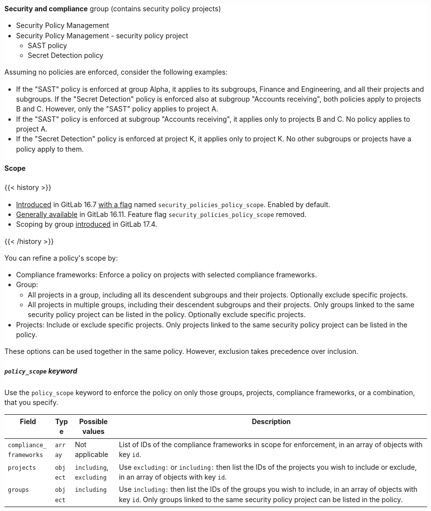 **Security and compliance** group (contains security policy projects)

- Security Policy Management
- Security Policy Management - security policy project
  - SAST policy
  - Secret Detection policy

Assuming no policies are enforced, consider the following examples:

- If the "SAST" policy is enforced at group Alpha, it applies to its subgroups, Finance and
  Engineering, and all their projects and subgroups. If the "Secret Detection" policy is enforced
  also at subgroup "Accounts receiving", both policies apply to projects B and C. However, only the
  "SAST" policy applies to project A.
- If the "SAST" policy is enforced at subgroup "Accounts receiving", it applies only to projects B
  and C. No policy applies to project A.
- If the "Secret Detection" policy is enforced at project K, it applies only to project K. No other
  subgroups or projects have a policy apply to them.

#### Scope

{{< history >}}

- [Introduced](https://gitlab.com/gitlab-org/gitlab/-/merge_requests/135398) in GitLab 16.7 [with a flag](../../../administration/feature_flags.md) named `security_policies_policy_scope`. Enabled by default.
- [Generally available](https://gitlab.com/gitlab-org/gitlab/-/issues/443594) in GitLab 16.11. Feature flag `security_policies_policy_scope` removed.
- Scoping by group [introduced](https://gitlab.com/gitlab-org/gitlab/-/issues/468384) in GitLab 17.4.

{{< /history >}}

You can refine a policy's scope by:

- Compliance frameworks: Enforce a policy on projects with selected compliance frameworks.
- Group:
  - All projects in a group, including all its descendent subgroups and their projects. Optionally
    exclude specific projects.
  - All projects in multiple groups, including their descendent subgroups and their projects. Only
    groups linked to the same security policy project can be listed in the policy. Optionally
    exclude specific projects.
- Projects: Include or exclude specific projects. Only projects linked to the same security policy
  project can be listed in the policy.

These options can be used together in the same policy. However, exclusion takes precedence over
inclusion.

##### `policy_scope` keyword

Use the `policy_scope` keyword to enforce the policy on only those groups, projects, compliance
frameworks, or a combination, that you specify.

| Field                   | Type     | Possible values          | Description |
|-------------------------|----------|--------------------------|-------------|
| `compliance_frameworks` | `array`  | Not applicable           | List of IDs of the compliance frameworks in scope for enforcement, in an array of objects with key `id`. |
| `projects`              | `object` | `including`, `excluding` | Use `excluding:` or `including:` then list the IDs of the projects you wish to include or exclude, in an array of objects with key `id`. |
| `groups`                | `object` | `including`              | Use `including:` then list the IDs of the groups you wish to include, in an array of objects with key `id`. Only groups linked to the same security policy project can be listed in the policy. |

